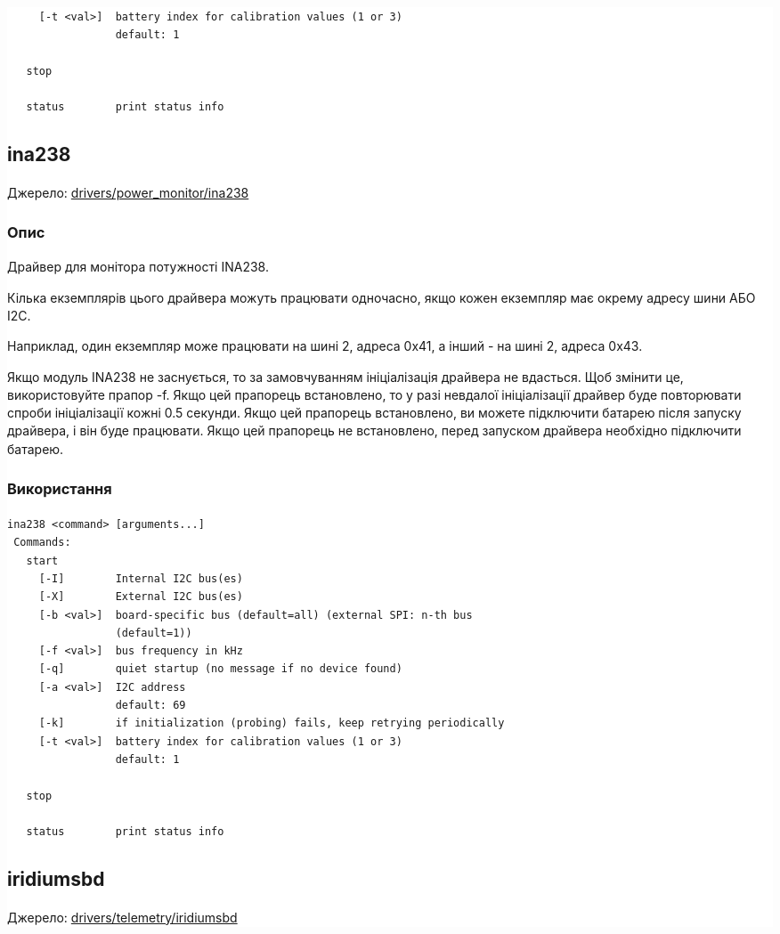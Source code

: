 ```
     [-t <val>]  battery index for calibration values (1 or 3)
                 default: 1

   stop

   status        print status info
```
## ina238
Джерело: [drivers/power_monitor/ina238](https://github.com/PX4/PX4-Autopilot/tree/main/src/drivers/power_monitor/ina238)


### Опис
Драйвер для монітора потужності INA238.

Кілька екземплярів цього драйвера можуть працювати одночасно, якщо кожен екземпляр має окрему адресу шини АБО I2C.

Наприклад, один екземпляр може працювати на шині 2, адреса 0x41, а інший - на шині 2, адреса 0x43.

Якщо модуль INA238 не заснується, то за замовчуванням ініціалізація драйвера не вдасться. Щоб змінити це, використовуйте прапор -f. Якщо цей прапорець встановлено, то у разі невдалої ініціалізації драйвер буде повторювати спроби ініціалізації кожні 0.5 секунди. Якщо цей прапорець встановлено, ви можете підключити батарею після запуску драйвера, і він буде працювати. Якщо цей прапорець не встановлено, перед запуском драйвера необхідно підключити батарею.


<a id="ina238_usage"></a>

### Використання
```
ina238 <command> [arguments...]
 Commands:
   start
     [-I]        Internal I2C bus(es)
     [-X]        External I2C bus(es)
     [-b <val>]  board-specific bus (default=all) (external SPI: n-th bus
                 (default=1))
     [-f <val>]  bus frequency in kHz
     [-q]        quiet startup (no message if no device found)
     [-a <val>]  I2C address
                 default: 69
     [-k]        if initialization (probing) fails, keep retrying periodically
     [-t <val>]  battery index for calibration values (1 or 3)
                 default: 1

   stop

   status        print status info
```
## iridiumsbd
Джерело: [drivers/telemetry/iridiumsbd](https://github.com/PX4/PX4-Autopilot/tree/main/src/drivers/telemetry/iridiumsbd)
